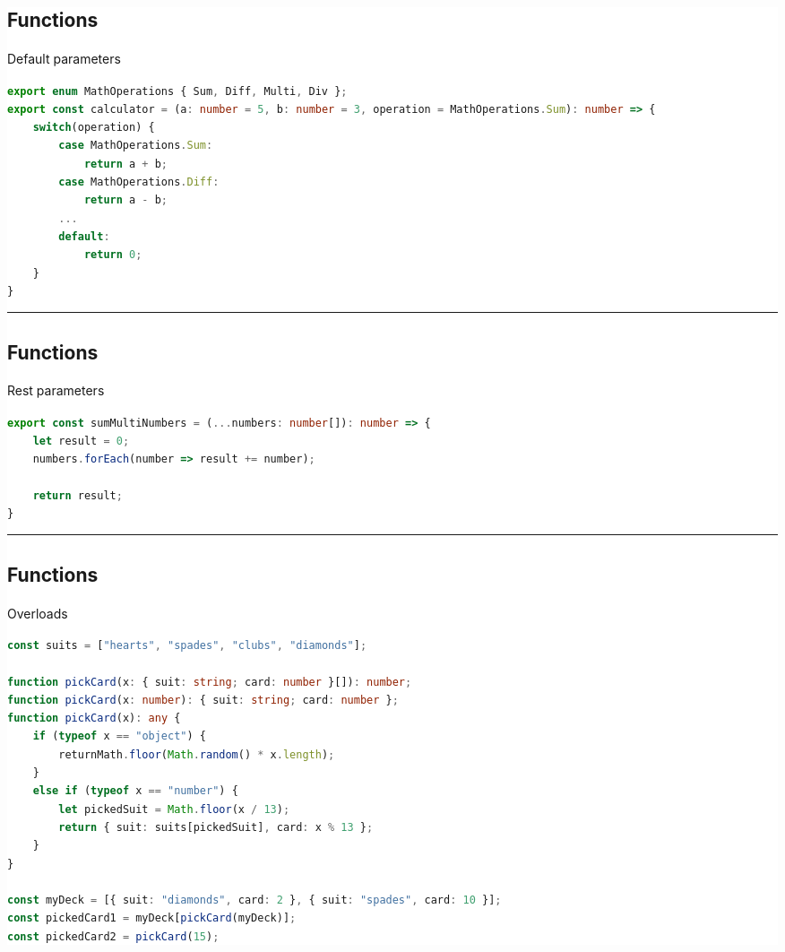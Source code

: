 
## Functions

Default parameters

```typescript
export enum MathOperations { Sum, Diff, Multi, Div };
export const calculator = (a: number = 5, b: number = 3, operation = MathOperations.Sum): number => {
	switch(operation) {
		case MathOperations.Sum:
			return a + b;
		case MathOperations.Diff:
			return a - b;
		...
		default:
			return 0;
	}
}
```

---

## Functions

Rest parameters

```typescript
export const sumMultiNumbers = (...numbers: number[]): number => {
	let result = 0;
	numbers.forEach(number => result += number);
	
	return result;
}

```

---

## Functions

Overloads

```typescript
const suits = ["hearts", "spades", "clubs", "diamonds"];

function pickCard(x: { suit: string; card: number }[]): number;
function pickCard(x: number): { suit: string; card: number };
function pickCard(x): any {
	if (typeof x == "object") {
		returnMath.floor(Math.random() * x.length);
	}
	else if (typeof x == "number") {
		let pickedSuit = Math.floor(x / 13);
		return { suit: suits[pickedSuit], card: x % 13 };
	}
}

const myDeck = [{ suit: "diamonds", card: 2 }, { suit: "spades", card: 10 }];
const pickedCard1 = myDeck[pickCard(myDeck)];
const pickedCard2 = pickCard(15);
```
